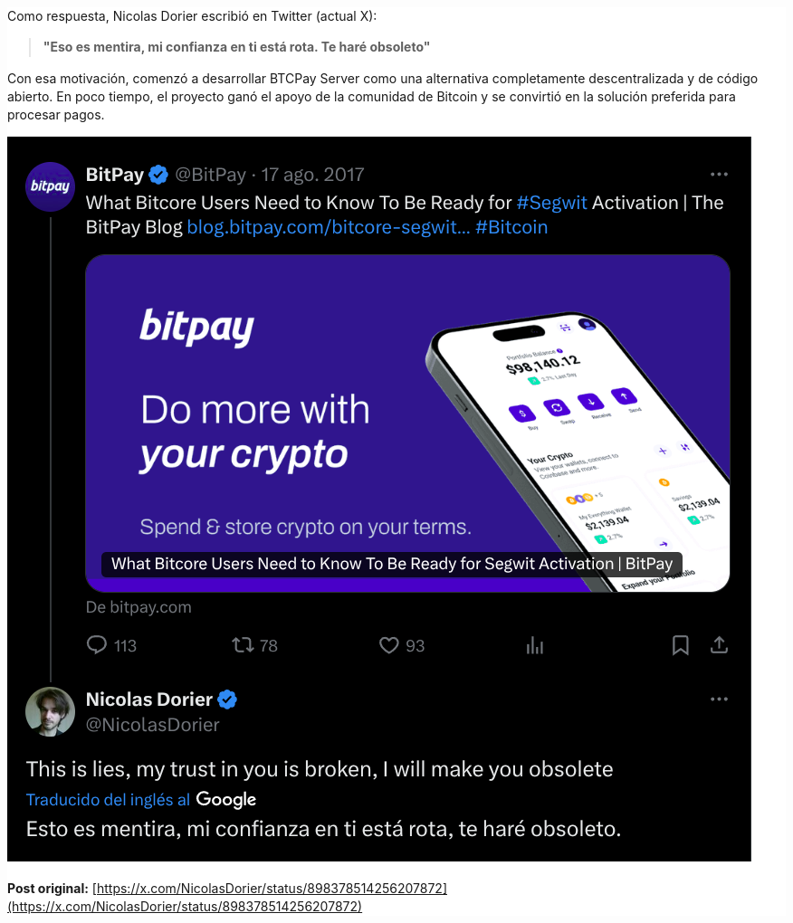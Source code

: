 Como respuesta, Nicolas Dorier escribió en Twitter (actual X):

> **"Eso es mentira, mi confianza en ti está rota. Te haré obsoleto"**

Con esa motivación, comenzó a desarrollar BTCPay Server como una alternativa completamente descentralizada y de código abierto. En poco tiempo, el proyecto ganó el apoyo de la comunidad de Bitcoin y se convirtió en la solución preferida para procesar pagos.

![btcpay1](./assets/images/btcpay/btcpay1.png)

**Post original:** [https://x.com/NicolasDorier/status/898378514256207872](https://x.com/NicolasDorier/status/898378514256207872)
